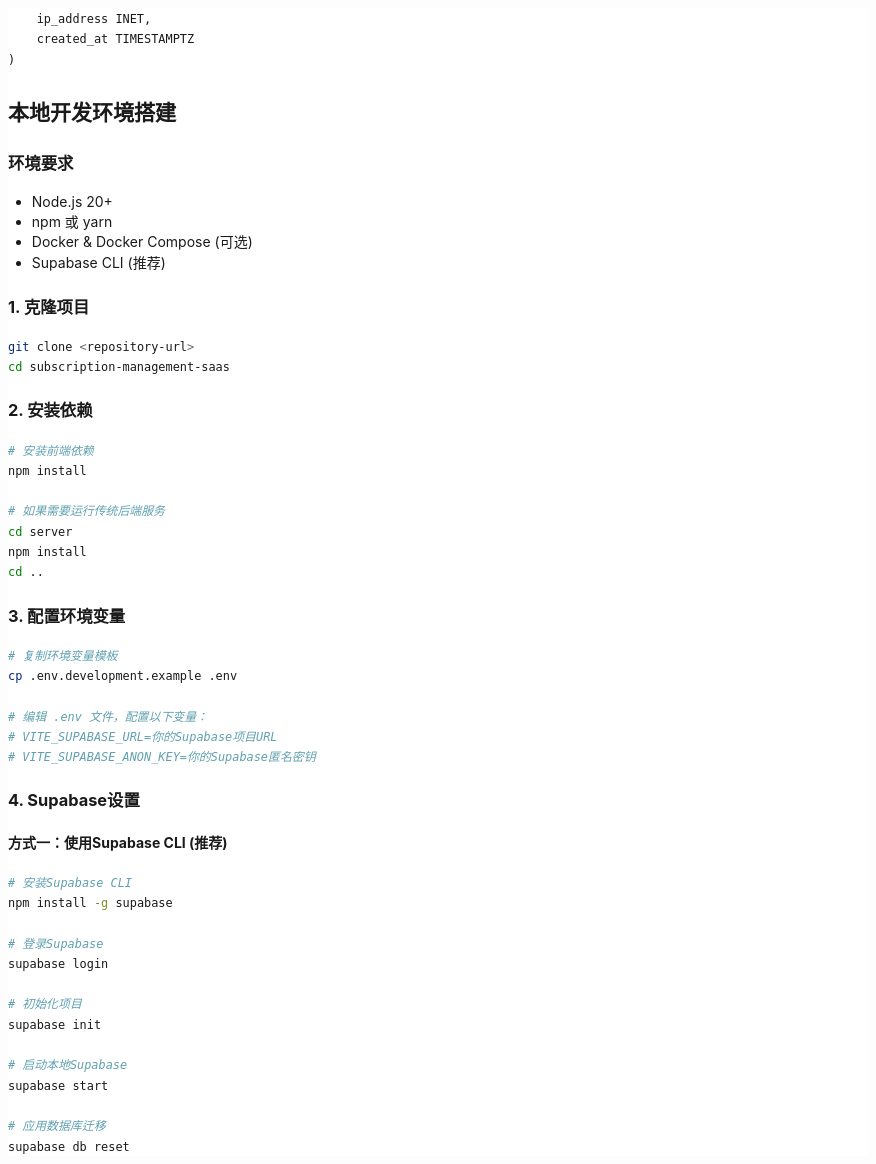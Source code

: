 ```sql
    ip_address INET,
    created_at TIMESTAMPTZ
)
```

## 本地开发环境搭建

### 环境要求
- Node.js 20+
- npm 或 yarn
- Docker & Docker Compose (可选)
- Supabase CLI (推荐)

### 1. 克隆项目
```bash
git clone <repository-url>
cd subscription-management-saas
```

### 2. 安装依赖
```bash
# 安装前端依赖
npm install

# 如果需要运行传统后端服务
cd server
npm install
cd ..
```

### 3. 配置环境变量
```bash
# 复制环境变量模板
cp .env.development.example .env

# 编辑 .env 文件，配置以下变量：
# VITE_SUPABASE_URL=你的Supabase项目URL
# VITE_SUPABASE_ANON_KEY=你的Supabase匿名密钥
```

### 4. Supabase设置

#### 方式一：使用Supabase CLI (推荐)
```bash
# 安装Supabase CLI
npm install -g supabase

# 登录Supabase
supabase login

# 初始化项目
supabase init

# 启动本地Supabase
supabase start

# 应用数据库迁移
supabase db reset
```
